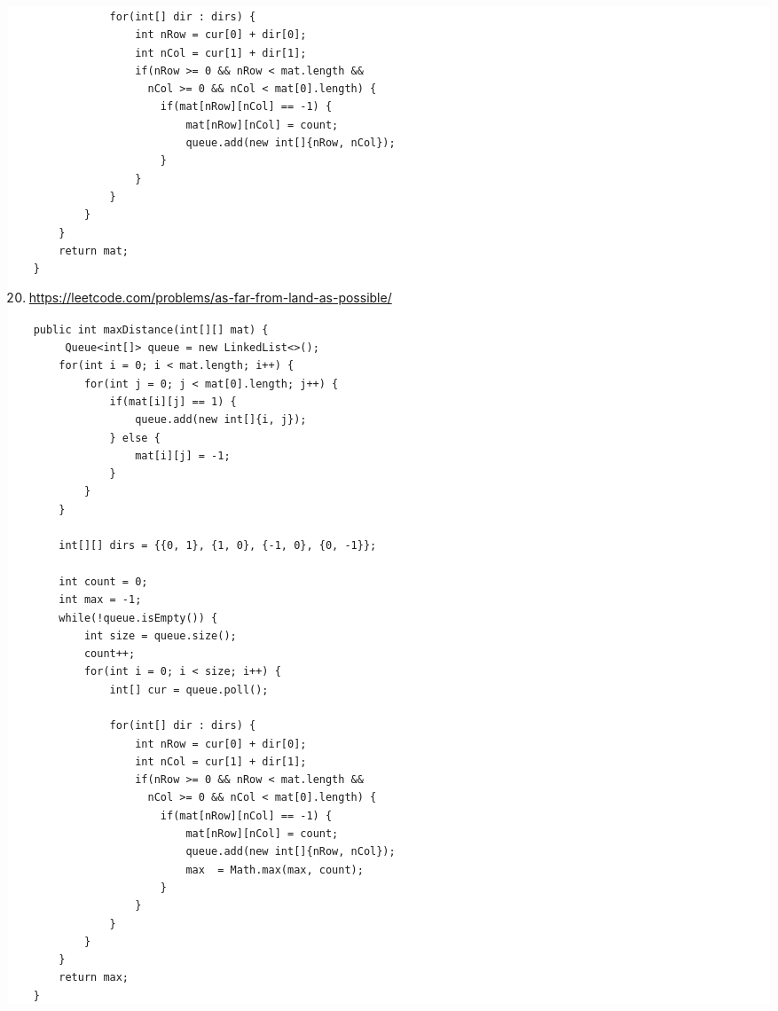 ```
                for(int[] dir : dirs) {
                    int nRow = cur[0] + dir[0];
                    int nCol = cur[1] + dir[1];
                    if(nRow >= 0 && nRow < mat.length &&
                      nCol >= 0 && nCol < mat[0].length) {
                        if(mat[nRow][nCol] == -1) {
                            mat[nRow][nCol] = count;
                            queue.add(new int[]{nRow, nCol});
                        }
                    }
                }
            }
        }
        return mat;
    }
```
20) https://leetcode.com/problems/as-far-from-land-as-possible/

```
    public int maxDistance(int[][] mat) {
         Queue<int[]> queue = new LinkedList<>();
        for(int i = 0; i < mat.length; i++) {
            for(int j = 0; j < mat[0].length; j++) {
                if(mat[i][j] == 1) {
                    queue.add(new int[]{i, j});
                } else {
                    mat[i][j] = -1;
                }
            }
        }
        
        int[][] dirs = {{0, 1}, {1, 0}, {-1, 0}, {0, -1}};
        
        int count = 0;
        int max = -1;
        while(!queue.isEmpty()) {
            int size = queue.size();
            count++;
            for(int i = 0; i < size; i++) {
                int[] cur = queue.poll();
                
                for(int[] dir : dirs) {
                    int nRow = cur[0] + dir[0];
                    int nCol = cur[1] + dir[1];
                    if(nRow >= 0 && nRow < mat.length &&
                      nCol >= 0 && nCol < mat[0].length) {
                        if(mat[nRow][nCol] == -1) {
                            mat[nRow][nCol] = count;
                            queue.add(new int[]{nRow, nCol});
                            max  = Math.max(max, count);
                        }
                    }
                }
            }
        }
        return max;
    }
```
